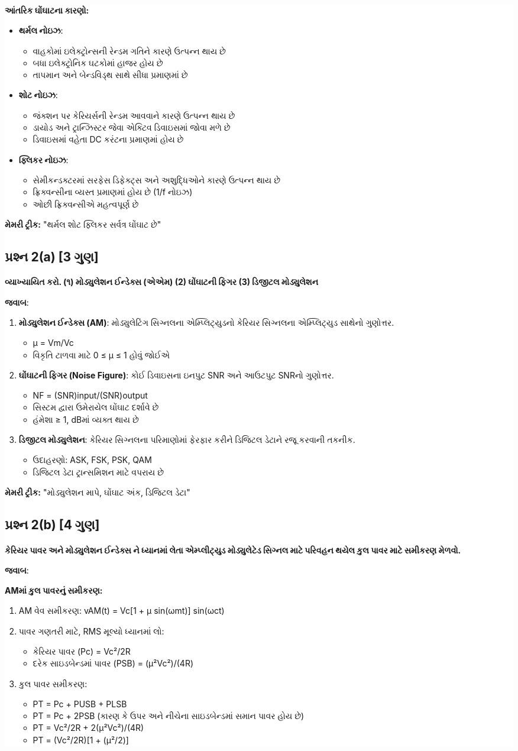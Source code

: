 **આંતરિક ઘોંઘાટના કારણો:**

- **થર્મલ નોઇઝ**:
  - વાહકોમાં ઇલેક્ટ્રોન્સની રેન્ડમ ગતિને કારણે ઉત્પન્ન થાય છે
  - બધા ઇલેક્ટ્રોનિક ઘટકોમાં હાજર હોય છે
  - તાપમાન અને બેન્ડવિડ્થ સાથે સીધા પ્રમાણમાં છે

- **શોટ નોઇઝ**:
  - જંક્શન પર કેરિયર્સની રેન્ડમ આવવાને કારણે ઉત્પન્ન થાય છે
  - ડાયોડ અને ટ્રાન્ઝિસ્ટર જેવા એક્ટિવ ડિવાઇસમાં જોવા મળે છે
  - ડિવાઇસમાં વહેતા DC કરંટના પ્રમાણમાં હોય છે

- **ફ્લિકર નોઇઝ**:
  - સેમીકન્ડક્ટરમાં સરફેસ ડિફેક્ટ્સ અને અશુદ્ધિઓને કારણે ઉત્પન્ન થાય છે
  - ફ્રિક્વન્સીના વ્યસ્ત પ્રમાણમાં હોય છે (1/f નોઇઝ)
  - ઓછી ફ્રિક્વન્સીએ મહત્વપૂર્ણ છે

**મેમરી ટ્રીક:** "થર્મલ શોટ ફ્લિકર સર્વત્ર ઘોંઘાટ છે"

## પ્રશ્ન 2(a) [3 ગુણ]

**વ્યાખ્યાયિત કરો. (૧) મોડ્યુલેશન ઈન્ડેક્સ (એએમ) (2) ઘોંઘાટની ફિગર (3) ડિજીટલ મોડ્યુલેશન**

**જવાબ**:

1. **મોડ્યુલેશન ઈન્ડેક્સ (AM)**: મોડ્યુલેટિંગ સિગ્નલના એમ્પ્લિટ્યુડનો કેરિયર સિગ્નલના એમ્પ્લિટ્યુડ સાથેનો ગુણોત્તર.
   - μ = Vm/Vc
   - વિકૃતિ ટાળવા માટે 0 ≤ μ ≤ 1 હોવું જોઈએ

2. **ઘોંઘાટની ફિગર (Noise Figure)**: કોઈ ડિવાઇસના ઇનપુટ SNR અને આઉટપુટ SNRનો ગુણોત્તર.
   - NF = (SNR)input/(SNR)output
   - સિસ્ટમ દ્વારા ઉમેરાયેલ ઘોંઘાટ દર્શાવે છે
   - હંમેશા ≥ 1, dBમાં વ્યક્ત થાય છે

3. **ડિજીટલ મોડ્યુલેશન**: કેરિયર સિગ્નલના પરિમાણોમાં ફેરફાર કરીને ડિજિટલ ડેટાને રજૂ કરવાની તકનીક.
   - ઉદાહરણો: ASK, FSK, PSK, QAM
   - ડિજિટલ ડેટા ટ્રાન્સમિશન માટે વપરાય છે

**મેમરી ટ્રીક:** "મોડ્યુલેશન માપે, ઘોંઘાટ અંક, ડિજિટલ ડેટા"

## પ્રશ્ન 2(b) [4 ગુણ]

**કેરિયર પાવર અને મોડ્યુલેશન ઈન્ડેક્સ ને ધ્યાનમાં લેતા એમ્પ્લીટ્યુડ મોડ્યુલેટેડ સિગ્નલ માટે પરિવહન થયેલ કુલ પાવર માટે સમીકરણ મેળવો.**

**જવાબ**:

**AMમાં કુલ પાવરનું સમીકરણ:**

1. AM વેવ સમીકરણ: vAM(t) = Vc[1 + μ sin(ωmt)] sin(ωct)

2. પાવર ગણતરી માટે, RMS મૂલ્યો ધ્યાનમાં લો:
   - કેરિયર પાવર (Pc) = Vc²/2R
   - દરેક સાઇડબેન્ડમાં પાવર (PSB) = (μ²Vc²)/(4R)

3. કુલ પાવર સમીકરણ:
   - PT = Pc + PUSB + PLSB
   - PT = Pc + 2PSB (કારણ કે ઉપર અને નીચેના સાઇડબેન્ડમાં સમાન પાવર હોય છે)
   - PT = Vc²/2R + 2(μ²Vc²)/(4R)
   - PT = (Vc²/2R)[1 + (μ²/2)]
